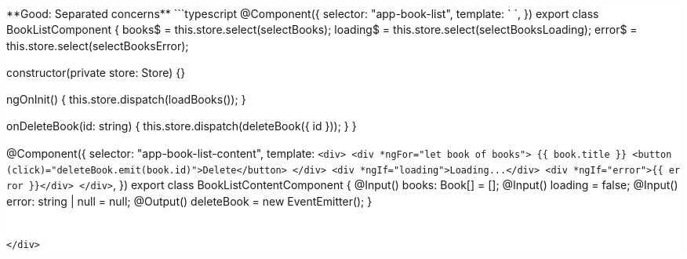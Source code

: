 <div class="good-example">
**Good: Separated concerns**
```typescript
@Component({
  selector: "app-book-list",
  template: `
    <app-book-list-content
      [books]="books$ | async"
      [loading]="loading$ | async"
      [error]="error$ | async"
      (deleteBook)="onDeleteBook($event)">
    </app-book-list-content>
  `,
})
export class BookListComponent {
  books$ = this.store.select(selectBooks);
  loading$ = this.store.select(selectBooksLoading);
  error$ = this.store.select(selectBooksError);

  constructor(private store: Store) {}

  ngOnInit() {
    this.store.dispatch(loadBooks());
  }

  onDeleteBook(id: string) {
    this.store.dispatch(deleteBook({ id }));
  }
}

@Component({
  selector: "app-book-list-content",
  template: `
    <div>
      <div *ngFor="let book of books">
        {{ book.title }}
        <button (click)="deleteBook.emit(book.id)">Delete</button>
      </div>
      <div *ngIf="loading">Loading...</div>
      <div *ngIf="error">{{ error }}</div>
    </div>
  `,
})
export class BookListContentComponent {
  @Input() books: Book[] = [];
  @Input() loading = false;
  @Input() error: string | null = null;
  @Output() deleteBook = new EventEmitter<string>();
}
````

</div>
